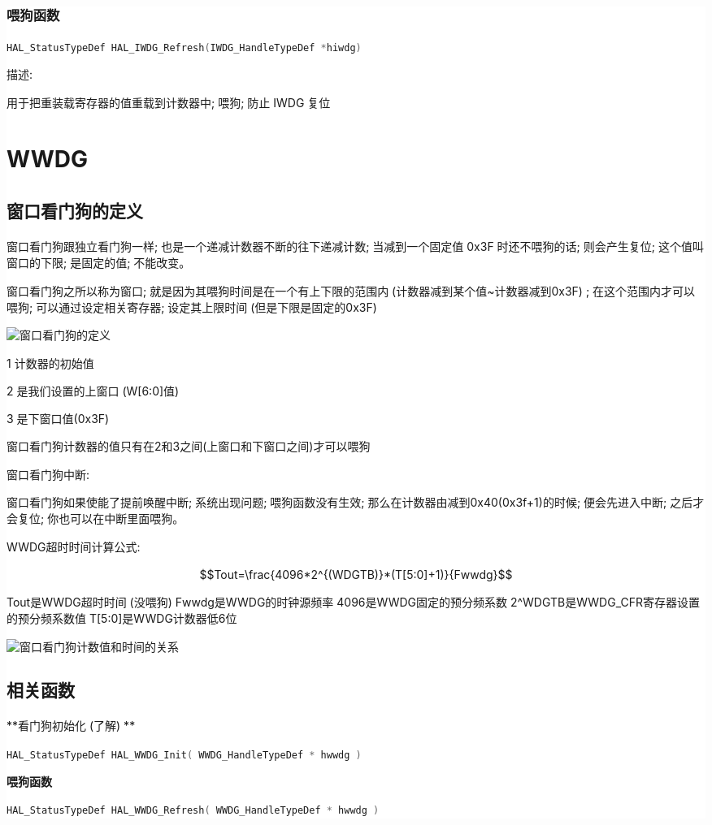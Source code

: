### 喂狗函数

```c
HAL_StatusTypeDef HAL_IWDG_Refresh(IWDG_HandleTypeDef *hiwdg)
```

描述: 

用于把重装载寄存器的值重载到计数器中; 喂狗; 防止 IWDG 复位

# WWDG

## 窗口看门狗的定义

窗口看门狗跟独立看门狗一样; 也是一个递减计数器不断的往下递减计数; 当减到一个固定值 0x3F 时还不喂狗的话; 则会产生复位; 这个值叫窗口的下限; 是固定的值; 不能改变。

窗口看门狗之所以称为窗口; 就是因为其喂狗时间是在一个有上下限的范围内 (计数器减到某个值~计数器减到0x3F) ; 在这个范围内才可以喂狗; 可以通过设定相关寄存器; 设定其上限时间 (但是下限是固定的0x3F) 

![窗口看门狗的定义](picture/窗口看门狗的定义.png)

1 计数器的初始值

2 是我们设置的上窗口 (W[6:0]值) 

3 是下窗口值(0x3F)

窗口看门狗计数器的值只有在2和3之间(上窗口和下窗口之间)才可以喂狗

窗口看门狗中断: 

窗口看门狗如果使能了提前唤醒中断; 系统出现问题; 喂狗函数没有生效; 那么在计数器由减到0x40(0x3f+1)的时候; 便会先进入中断; 之后才会复位; 你也可以在中断里面喂狗。

WWDG超时时间计算公式: 

$$Tout=\frac{4096*2^{(WDGTB)}*(T[5:0]+1)}{Fwwdg}$$

Tout是WWDG超时时间 (没喂狗) 
Fwwdg是WWDG的时钟源频率
4096是WWDG固定的预分频系数
2^WDGTB是WWDG_CFR寄存器设置的预分频系数值
T[5:0]是WWDG计数器低6位

![窗口看门狗计数值和时间的关系](picture/窗口看门狗计数值和时间的关系.png)

## 相关函数

**看门狗初始化 (了解) **

```c
HAL_StatusTypeDef HAL_WWDG_Init( WWDG_HandleTypeDef * hwwdg ) 
```

**喂狗函数**

```c
HAL_StatusTypeDef HAL_WWDG_Refresh( WWDG_HandleTypeDef * hwwdg )
```
